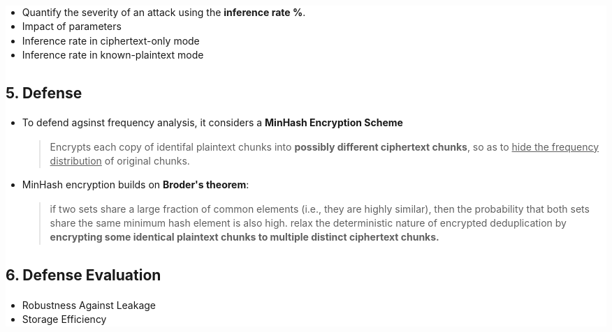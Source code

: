 - Quantify the severity of an attack using the **inference rate %**.
- Impact of parameters
- Inference rate in ciphertext-only mode
- Inference rate in known-plaintext mode

## 5. Defense
- To defend agsinst frequency analysis, it considers a **MinHash Encryption Scheme**

  > Encrypts each copy of identifal plaintext chunks into **possibly different ciphertext chunks**, so as to <u>hide the frequency distribution</u> of original chunks.

- MinHash encryption builds on **Broder's theorem**:
  > if two sets share a large fraction of common elements (i.e., they are highly similar), then the probability that both sets share the same minimum hash element is also high.
  > relax the deterministic nature of encrypted deduplication by **encrypting some identical plaintext chunks to multiple distinct ciphertext chunks.** 

## 6. Defense Evaluation
- Robustness Against Leakage
- Storage Efficiency